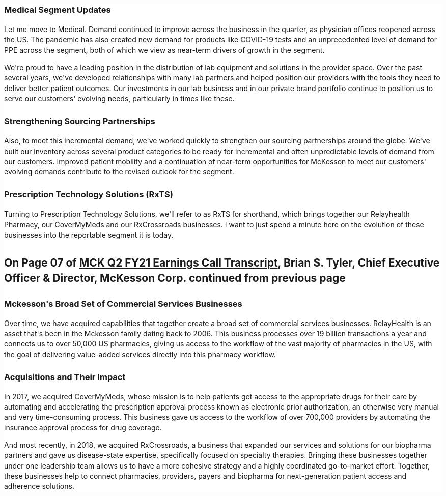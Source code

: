 ### Medical Segment Updates
Let me move to Medical. Demand continued to improve across the business in the quarter, as physician offices reopened across the US. The pandemic has also created new demand for products like COVID-19 tests and an unprecedented level of demand for PPE across the segment, both of which we view as near-term drivers of growth in the segment.

We're proud to have a leading position in the distribution of lab equipment and solutions in the provider space. Over the past several years, we've developed relationships with many lab partners and helped position our providers with the tools they need to deliver better patient outcomes. Our investments in our lab business and in our private brand portfolio continue to position us to serve our customers' evolving needs, particularly in times like these.

### Strengthening Sourcing Partnerships
Also, to meet this incremental demand, we've worked quickly to strengthen our sourcing partnerships around the globe. We've built our inventory across several product categories to be ready for incremental and often unpredictable levels of demand from our customers. Improved patient mobility and a continuation of near-term opportunities for McKesson to meet our customers' evolving demands contribute to the revised outlook for the segment.

### Prescription Technology Solutions (RxTS)
Turning to Prescription Technology Solutions, we'll refer to as RxTS for shorthand, which brings together our Relayhealth Pharmacy, our CoverMyMeds and our RxCrossroads businesses. I want to just spend a minute here on the evolution of these businesses into the reportable segment it is today.
## On Page 07 of [MCK Q2 FY21 Earnings Call Transcript](https://s24.q4cdn.com/128197368/files/doc_financials/2021/q2/MCK-Q2FY21-Transcript.pdf), Brian S. Tyler, Chief Executive Officer & Director, McKesson Corp. continued from previous page

### Mckesson's Broad Set of Commercial Services Businesses
Over time, we have acquired capabilities that together create a broad set of commercial services businesses. RelayHealth is an asset that's been in the Mckesson family dating back to 2006. This business processes over 19 billion transactions a year and connects us to over 50,000 US pharmacies, giving us access to the workflow of the vast majority of pharmacies in the US, with the goal of delivering value-added services directly into this pharmacy workflow.

### Acquisitions and Their Impact
In 2017, we acquired CoverMyMeds, whose mission is to help patients get access to the appropriate drugs for their care by automating and accelerating the prescription approval process known as electronic prior authorization, an otherwise very manual and very time-consuming process. This business gave us access to the workflow of over 700,000 providers by automating the insurance approval process for drug coverage.

And most recently, in 2018, we acquired RxCrossroads, a business that expanded our services and solutions for our biopharma partners and gave us disease-state expertise, specifically focused on specialty therapies. Bringing these businesses together under one leadership team allows us to have a more cohesive strategy and a highly coordinated go-to-market effort. Together, these businesses help to connect pharmacies, providers, payers and biopharma for next-generation patient access and adherence solutions.
